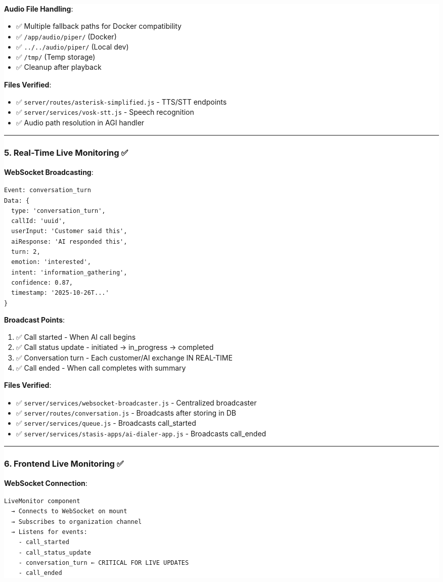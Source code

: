 **Audio File Handling**:
- ✅ Multiple fallback paths for Docker compatibility
- ✅ `/app/audio/piper/` (Docker)
- ✅ `../../audio/piper/` (Local dev)
- ✅ `/tmp/` (Temp storage)
- ✅ Cleanup after playback

**Files Verified**:
- ✅ `server/routes/asterisk-simplified.js` - TTS/STT endpoints
- ✅ `server/services/vosk-stt.js` - Speech recognition
- ✅ Audio path resolution in AGI handler

---

### 5. **Real-Time Live Monitoring** ✅

**WebSocket Broadcasting**:
```
Event: conversation_turn
Data: {
  type: 'conversation_turn',
  callId: 'uuid',
  userInput: 'Customer said this',
  aiResponse: 'AI responded this',
  turn: 2,
  emotion: 'interested',
  intent: 'information_gathering',
  confidence: 0.87,
  timestamp: '2025-10-26T...'
}
```

**Broadcast Points**:
1. ✅ Call started - When AI call begins
2. ✅ Call status update - initiated → in_progress → completed
3. ✅ Conversation turn - Each customer/AI exchange IN REAL-TIME
4. ✅ Call ended - When call completes with summary

**Files Verified**:
- ✅ `server/services/websocket-broadcaster.js` - Centralized broadcaster
- ✅ `server/routes/conversation.js` - Broadcasts after storing in DB
- ✅ `server/services/queue.js` - Broadcasts call_started
- ✅ `server/services/stasis-apps/ai-dialer-app.js` - Broadcasts call_ended

---

### 6. **Frontend Live Monitoring** ✅

**WebSocket Connection**:
```
LiveMonitor component
  → Connects to WebSocket on mount
  → Subscribes to organization channel
  → Listens for events:
    - call_started
    - call_status_update
    - conversation_turn ← CRITICAL FOR LIVE UPDATES
    - call_ended
```

